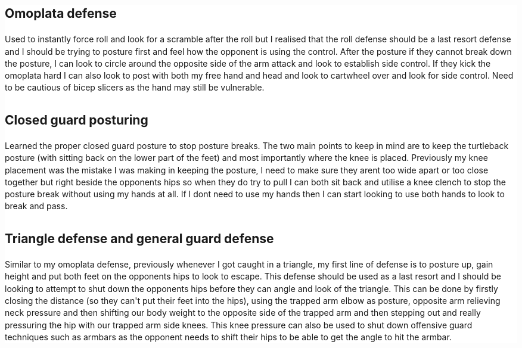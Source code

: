 ## Omoplata defense

Used to instantly force roll and look for a scramble after the roll but I realised that the roll defense should be a last resort defense and I should be
trying to posture first and feel how the opponent is using the control. After the posture if they cannot break down the posture, I can look to circle around the opposite side of the arm attack and look to establish side control. If they kick the omoplata hard I can also look to post with both my free hand and head and look to cartwheel over and look for side control. Need to be cautious of bicep slicers as the hand may still be vulnerable.

## Closed guard posturing

Learned the proper closed guard posture to stop posture breaks. The two main points to keep in mind are to keep the turtleback posture (with sitting back on the lower part of the feet) and most importantly where the knee is placed. Previously my knee placement was the mistake I was making in keeping the posture, I need to make sure they arent too wide apart or too close together but right beside the opponents hips so when they do try to pull I can both sit back and utilise a knee clench to stop the posture break without using my hands at all. If I dont need to use my hands then I can start looking to use both hands to look to break and pass.

## Triangle defense and general guard defense

Similar to my omoplata defense, previously whenever I got caught in a triangle, my first line of defense is to posture up, gain height and put both feet on the opponents hips to look to escape. This defense should be used as a last resort and I should be looking to attempt to shut down the opponents hips before they can angle and look of the triangle. This can be done by firstly closing the distance (so they can't put their feet into the hips), using the trapped arm elbow as posture, opposite arm relieving neck pressure and then shifting our body weight to the opposite side of the trapped arm and then stepping out and really pressuring the hip with our trapped arm side knees. This knee pressure can also be used to shut down offensive guard techniques such as armbars as the opponent needs to shift their hips to be able to get the angle to hit the armbar.
